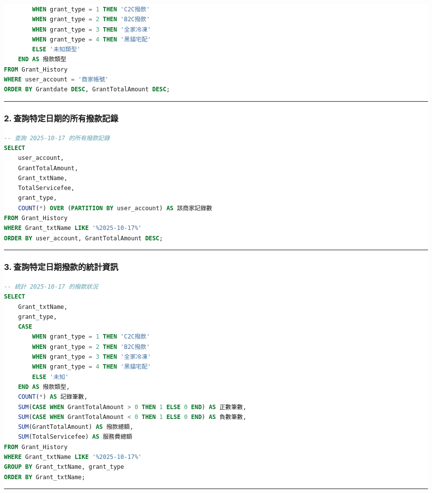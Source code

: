 ```sql
        WHEN grant_type = 1 THEN 'C2C撥款'
        WHEN grant_type = 2 THEN 'B2C撥款'
        WHEN grant_type = 3 THEN '全家冷凍'
        WHEN grant_type = 4 THEN '黑貓宅配'
        ELSE '未知類型'
    END AS 撥款類型
FROM Grant_History
WHERE user_account = '商家帳號'
ORDER BY Grantdate DESC, GrantTotalAmount DESC;
```

---

### 2. 查詢特定日期的所有撥款記錄

```sql
-- 查詢 2025-10-17 的所有撥款記錄
SELECT
    user_account,
    GrantTotalAmount,
    Grant_txtName,
    TotalServicefee,
    grant_type,
    COUNT(*) OVER (PARTITION BY user_account) AS 該商家記錄數
FROM Grant_History
WHERE Grant_txtName LIKE '%2025-10-17%'
ORDER BY user_account, GrantTotalAmount DESC;
```

---

### 3. 查詢特定日期撥款的統計資訊

```sql
-- 統計 2025-10-17 的撥款狀況
SELECT
    Grant_txtName,
    grant_type,
    CASE
        WHEN grant_type = 1 THEN 'C2C撥款'
        WHEN grant_type = 2 THEN 'B2C撥款'
        WHEN grant_type = 3 THEN '全家冷凍'
        WHEN grant_type = 4 THEN '黑貓宅配'
        ELSE '未知'
    END AS 撥款類型,
    COUNT(*) AS 記錄筆數,
    SUM(CASE WHEN GrantTotalAmount > 0 THEN 1 ELSE 0 END) AS 正數筆數,
    SUM(CASE WHEN GrantTotalAmount < 0 THEN 1 ELSE 0 END) AS 負數筆數,
    SUM(GrantTotalAmount) AS 撥款總額,
    SUM(TotalServicefee) AS 服務費總額
FROM Grant_History
WHERE Grant_txtName LIKE '%2025-10-17%'
GROUP BY Grant_txtName, grant_type
ORDER BY Grant_txtName;
```

---